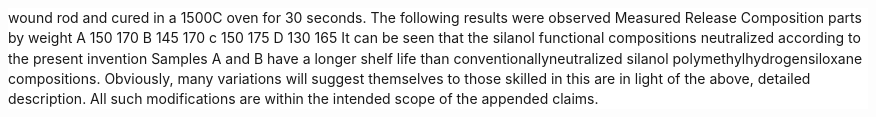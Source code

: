 wound rod and cured in a 1500C oven for 30 seconds. The following results were observed Measured Release Composition parts by weight A 150 170 B 145 170 c 150 175 D 130 165 It can be seen that the silanol functional compositions neutralized according to the present invention Samples A and B have a longer shelf life than conventionallyneutralized silanol polymethylhydrogensiloxane compositions. Obviously, many variations will suggest themselves to those skilled in this are in light of the above, detailed description. All such modifications are within the intended scope of the appended claims.